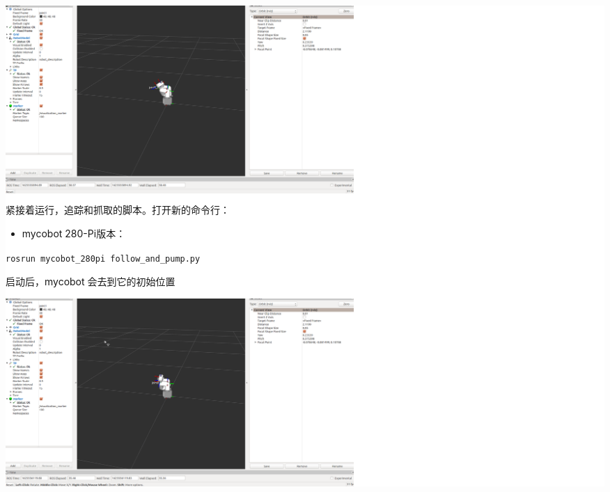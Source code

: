 <img src =../../../../../resource\3-FunctionsAndApplications\6.developmentGuide\ROS\12.1-ROS1\12.1.4-rivzIntroductionAndUse/vision-2.gif
width ="500"  align = "center">

紧接着运行，追踪和抓取的脚本。打开新的命令行：

- mycobot 280-Pi版本：
```bash
rosrun mycobot_280pi follow_and_pump.py
```

启动后，mycobot 会去到它的初始位置

<img src =../../../../../resource\3-FunctionsAndApplications\6.developmentGuide\ROS\12.1-ROS1\12.1.4-rivzIntroductionAndUse/vision-3.gif
width ="500"  align = "center">
